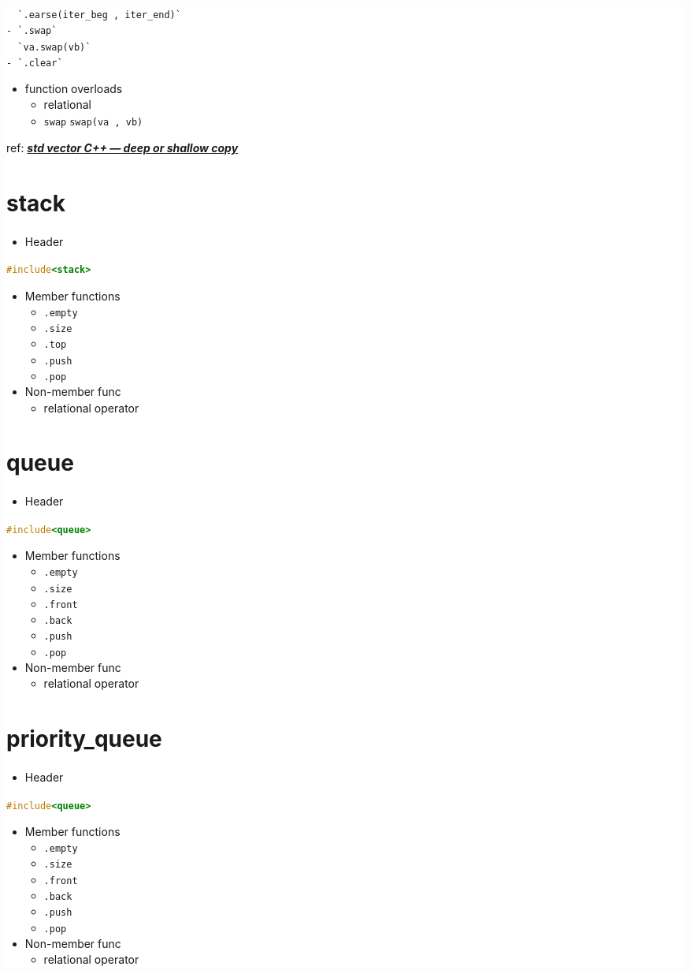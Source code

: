       `.earse(iter_beg , iter_end)`
    - `.swap`
      `va.swap(vb)`
    - `.clear`

- function overloads
  - relational
  - `swap`
    `swap(va , vb)`

ref: ***[std vector C++ — deep or shallow copy](https://stackoverflow.com/a/11348411)***

# stack
- Header
```cpp
#include<stack>
```
- Member functions
  - `.empty`
  - `.size`
  - `.top`
  - `.push`
  - `.pop`
- Non-member func
  - relational operator

# queue
- Header
```cpp
#include<queue>
```
- Member functions
  - `.empty`
  - `.size`
  - `.front`
  - `.back`
  - `.push`
  - `.pop`
- Non-member func
  - relational operator

# priority\_queue
- Header
```cpp
#include<queue>
```
- Member functions
  - `.empty`
  - `.size`
  - `.front`
  - `.back`
  - `.push`
  - `.pop`
- Non-member func
  - relational operator
